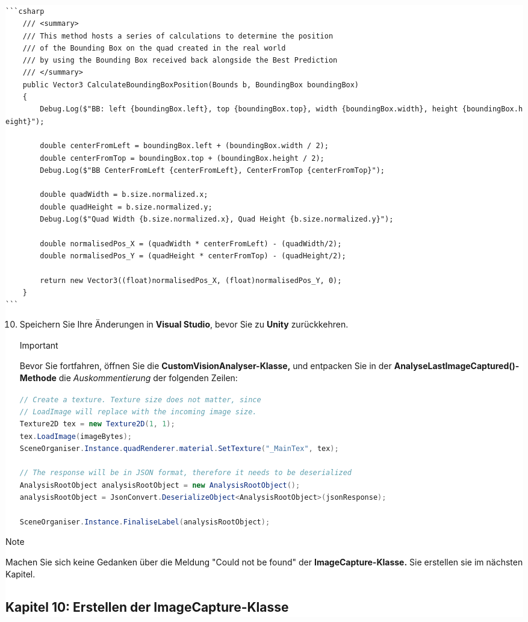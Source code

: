     ```csharp
        /// <summary>
        /// This method hosts a series of calculations to determine the position 
        /// of the Bounding Box on the quad created in the real world
        /// by using the Bounding Box received back alongside the Best Prediction
        /// </summary>
        public Vector3 CalculateBoundingBoxPosition(Bounds b, BoundingBox boundingBox)
        {
            Debug.Log($"BB: left {boundingBox.left}, top {boundingBox.top}, width {boundingBox.width}, height {boundingBox.height}");

            double centerFromLeft = boundingBox.left + (boundingBox.width / 2);
            double centerFromTop = boundingBox.top + (boundingBox.height / 2);
            Debug.Log($"BB CenterFromLeft {centerFromLeft}, CenterFromTop {centerFromTop}");

            double quadWidth = b.size.normalized.x;
            double quadHeight = b.size.normalized.y;
            Debug.Log($"Quad Width {b.size.normalized.x}, Quad Height {b.size.normalized.y}");

            double normalisedPos_X = (quadWidth * centerFromLeft) - (quadWidth/2);
            double normalisedPos_Y = (quadHeight * centerFromTop) - (quadHeight/2);

            return new Vector3((float)normalisedPos_X, (float)normalisedPos_Y, 0);
        }
    ```

10. Speichern Sie Ihre Änderungen in **Visual Studio**, bevor Sie zu **Unity** zurückkehren.

    > [!IMPORTANT]
    > Bevor Sie fortfahren, öffnen Sie die **CustomVisionAnalyser-Klasse,** und entpacken Sie in der **AnalyseLastImageCaptured()-Methode** die *Auskommentierung* der folgenden Zeilen:
    >
    >   ```csharp
    >   // Create a texture. Texture size does not matter, since 
    >   // LoadImage will replace with the incoming image size.
    >   Texture2D tex = new Texture2D(1, 1);
    >   tex.LoadImage(imageBytes);
    >   SceneOrganiser.Instance.quadRenderer.material.SetTexture("_MainTex", tex);
    >
    >   // The response will be in JSON format, therefore it needs to be deserialized
    >   AnalysisRootObject analysisRootObject = new AnalysisRootObject();
    >   analysisRootObject = JsonConvert.DeserializeObject<AnalysisRootObject>(jsonResponse);
    >
    >   SceneOrganiser.Instance.FinaliseLabel(analysisRootObject);
    >   ```

> [!NOTE]
> Machen Sie sich keine Gedanken über die Meldung "Could not be found" der **ImageCapture-Klasse.** Sie erstellen sie im nächsten Kapitel.


## <a name="chapter-10---create-the-imagecapture-class"></a>Kapitel 10: Erstellen der ImageCapture-Klasse
